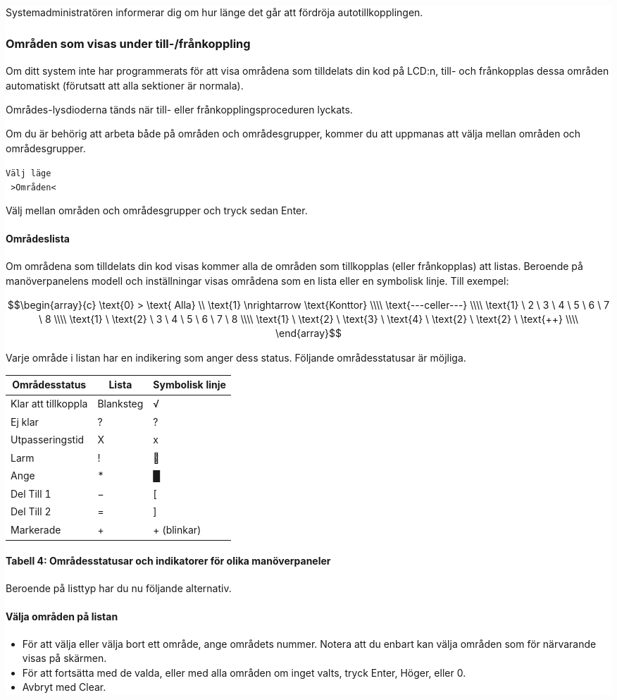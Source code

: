 Systemadministratören informerar dig om hur länge det går att fördröja autotillkopplingen.

### **Områden som visas under till-/frånkoppling**

Om ditt system inte har programmerats för att visa områdena som tilldelats din kod på LCD:n, till- och frånkopplas dessa områden automatiskt (förutsatt att alla sektioner är normala).

Områdes-lysdioderna tänds när till- eller frånkopplingsproceduren lyckats.

Om du är behörig att arbeta både på områden och områdesgrupper, kommer du att uppmanas att välja mellan områden och områdesgrupper.

```
Välj läge
 >Områden<
```
Välj mellan områden och områdesgrupper och tryck sedan Enter.

#### **Områdeslista**

Om områdena som tilldelats din kod visas kommer alla de områden som tillkopplas (eller frånkopplas) att listas. Beroende på manöverpanelens modell och inställningar visas områdena som en lista eller en symbolisk linje. Till exempel:

$$\begin{array}{c} \text{0} > \text{ Alla} \\ \text{1} \nrightarrow \text{Konttor} \\\\ \text{---celler---} \\\\ \text{1} \ 2 \ 3 \ 4 \ 5 \ 6 \ 7 \ 8 \\\\ \text{1} \ \text{2} \ 3 \ 4 \ 5 \ 6 \ 7 \ 8 \\\\ \text{1} \ \text{2} \ \text{3} \ \text{4} \ \text{2} \ \text{2} \ \text{++} \\\\ \end{array}$$

Varje område i listan har en indikering som anger dess status. Följande områdesstatusar är möjliga.

| Områdesstatus       | Lista     | Symbolisk linje |
|---------------------|-----------|-----------------|
| Klar att tillkoppla | Blanksteg | √               |
| Ej klar             | ?         | ?               |
| Utpasseringstid     | X         | x               |
| Larm                | !         |                |
| Ange                | *         | █               |
| Del Till 1          | −         | [               |
| Del Till 2          | =         | ]               |
| Markerade           | +         | + (blinkar)     |

#### **Tabell 4: Områdesstatusar och indikatorer för olika manöverpaneler**

Beroende på listtyp har du nu följande alternativ.

#### **Välja områden på listan**

- För att välja eller välja bort ett område, ange områdets nummer. Notera att du enbart kan välja områden som för närvarande visas på skärmen.
- För att fortsätta med de valda, eller med alla områden om inget valts, tryck Enter, Höger, eller 0.
- Avbryt med Clear.
